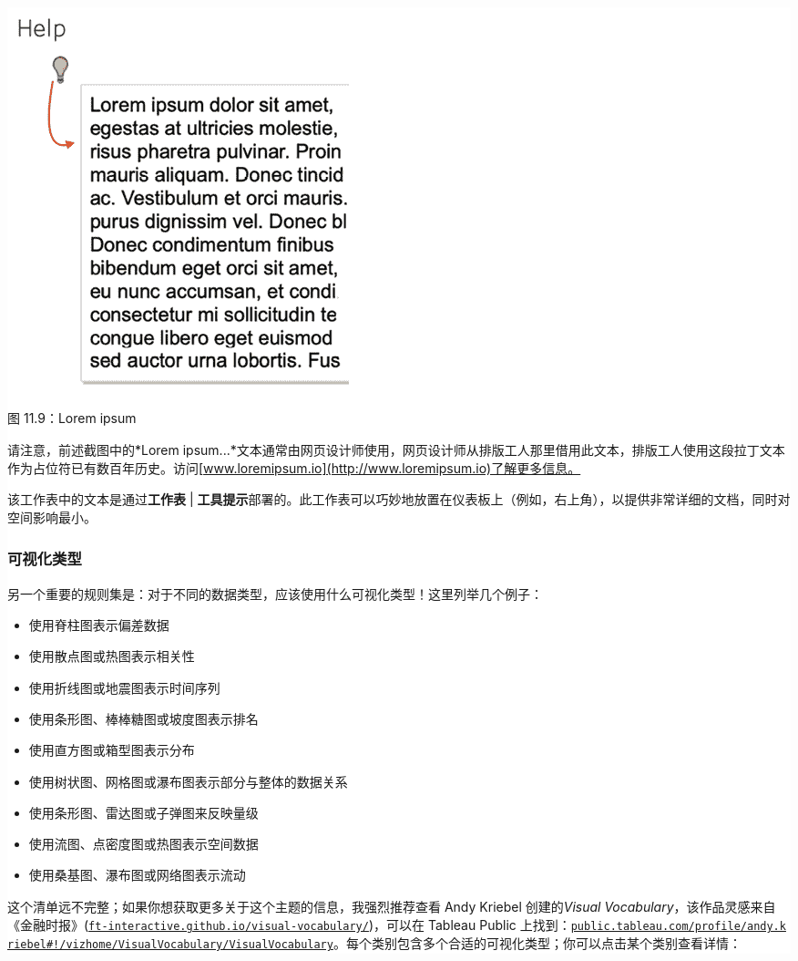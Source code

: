 ![](img/B18435_11_09.png)

图 11.9：Lorem ipsum

请注意，前述截图中的*Lorem ipsum...*文本通常由网页设计师使用，网页设计师从排版工人那里借用此文本，排版工人使用这段拉丁文本作为占位符已有数百年历史。访问[www.loremipsum.io](http://www.loremipsum.io)了解更多信息。

该工作表中的文本是通过**工作表** | **工具提示**部署的。此工作表可以巧妙地放置在仪表板上（例如，右上角），以提供非常详细的文档，同时对空间影响最小。

### 可视化类型

另一个重要的规则集是：对于不同的数据类型，应该使用什么可视化类型！这里列举几个例子：

+   使用脊柱图表示偏差数据

+   使用散点图或热图表示相关性

+   使用折线图或地震图表示时间序列

+   使用条形图、棒棒糖图或坡度图表示排名

+   使用直方图或箱型图表示分布

+   使用树状图、网格图或瀑布图表示部分与整体的数据关系

+   使用条形图、雷达图或子弹图来反映量级

+   使用流图、点密度图或热图表示空间数据

+   使用桑基图、瀑布图或网络图表示流动

这个清单远不完整；如果你想获取更多关于这个主题的信息，我强烈推荐查看 Andy Kriebel 创建的*Visual Vocabulary*，该作品灵感来自《金融时报》([`ft-interactive.github.io/visual-vocabulary/`](https://ft-interactive.github.io/visual-vocabulary/))，可以在 Tableau Public 上找到：[`public.tableau.com/profile/andy.kriebel#!/vizhome/VisualVocabulary/VisualVocabulary`](https://public.tableau.com/profile/andy.kriebel#!/vizhome/VisualVocabulary/VisualVocabulary)。每个类别包含多个合适的可视化类型；你可以点击某个类别查看详情：
